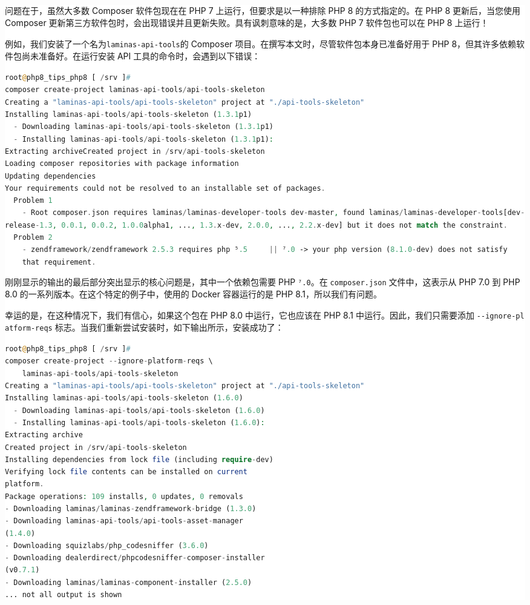 问题在于，虽然大多数 Composer 软件包现在在 PHP 7 上运行，但要求是以一种排除 PHP 8 的方式指定的。在 PHP 8 更新后，当您使用 Composer 更新第三方软件包时，会出现错误并且更新失败。具有讽刺意味的是，大多数 PHP 7 软件包也可以在 PHP 8 上运行！

例如，我们安装了一个名为`laminas-api-tools`的 Composer 项目。在撰写本文时，尽管软件包本身已准备好用于 PHP 8，但其许多依赖软件包尚未准备好。在运行安装 API 工具的命令时，会遇到以下错误：

```php
root@php8_tips_php8 [ /srv ]# 
composer create-project laminas-api-tools/api-tools-skeleton
Creating a "laminas-api-tools/api-tools-skeleton" project at "./api-tools-skeleton"
Installing laminas-api-tools/api-tools-skeleton (1.3.1p1)
  - Downloading laminas-api-tools/api-tools-skeleton (1.3.1p1)
  - Installing laminas-api-tools/api-tools-skeleton (1.3.1p1):
Extracting archiveCreated project in /srv/api-tools-skeleton
Loading composer repositories with package information
Updating dependencies
Your requirements could not be resolved to an installable set of packages.
  Problem 1
    - Root composer.json requires laminas/laminas-developer-tools dev-master, found laminas/laminas-developer-tools[dev-release-1.3, 0.0.1, 0.0.2, 1.0.0alpha1, ..., 1.3.x-dev, 2.0.0, ..., 2.2.x-dev] but it does not match the constraint.
  Problem 2
    - zendframework/zendframework 2.5.3 requires php ⁵.5     || ⁷.0 -> your php version (8.1.0-dev) does not satisfy     that requirement.
```

刚刚显示的输出的最后部分突出显示的核心问题是，其中一个依赖包需要 PHP `⁷.0`。在 `composer.json` 文件中，这表示从 PHP 7.0 到 PHP 8.0 的一系列版本。在这个特定的例子中，使用的 Docker 容器运行的是 PHP 8.1，所以我们有问题。

幸运的是，在这种情况下，我们有信心，如果这个包在 PHP 8.0 中运行，它也应该在 PHP 8.1 中运行。因此，我们只需要添加 `--ignore-platform-reqs` 标志。当我们重新尝试安装时，如下输出所示，安装成功了：

```php
root@php8_tips_php8 [ /srv ]# 
composer create-project --ignore-platform-reqs \
    laminas-api-tools/api-tools-skeleton
Creating a "laminas-api-tools/api-tools-skeleton" project at "./api-tools-skeleton"
Installing laminas-api-tools/api-tools-skeleton (1.6.0)
  - Downloading laminas-api-tools/api-tools-skeleton (1.6.0)
  - Installing laminas-api-tools/api-tools-skeleton (1.6.0):
Extracting archive
Created project in /srv/api-tools-skeleton
Installing dependencies from lock file (including require-dev)
Verifying lock file contents can be installed on current
platform.
Package operations: 109 installs, 0 updates, 0 removals
- Downloading laminas/laminas-zendframework-bridge (1.3.0)
- Downloading laminas-api-tools/api-tools-asset-manager
(1.4.0)
- Downloading squizlabs/php_codesniffer (3.6.0)
- Downloading dealerdirect/phpcodesniffer-composer-installer
(v0.7.1)
- Downloading laminas/laminas-component-installer (2.5.0)
... not all output is shown
```
